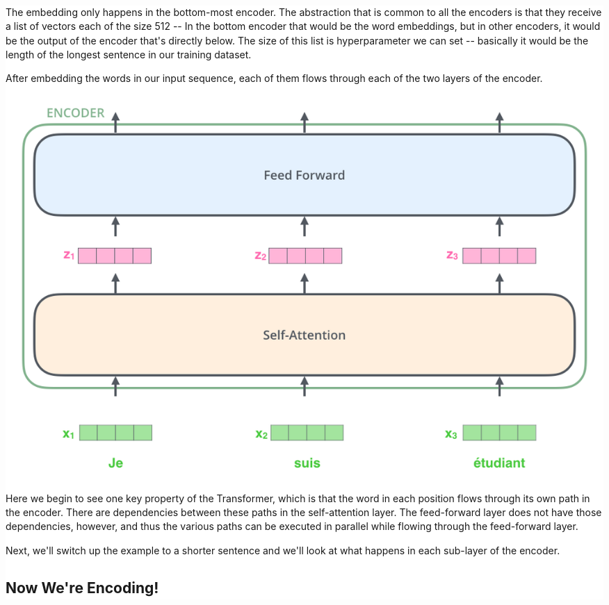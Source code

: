 The embedding only happens in the bottom-most encoder. The abstraction that is common to all the encoders is that they receive a list of vectors each of the size 512 -- In the bottom encoder that would be the word embeddings, but in other encoders, it would be the output of the encoder that's directly below. The size of this list is hyperparameter we can set -- basically it would be the length of the longest sentence in our training dataset.

After embedding the words in our input sequence, each of them flows through each of the two layers of the encoder.



<div class="img-div-any-width" markdown="0">
  <img src="/images/t/encoder_with_tensors.png" />
  <br />

</div>

Here we begin to see one key property of the Transformer, which is that the word in each position flows through its own path in the encoder. There are dependencies between these paths in the self-attention layer. The feed-forward layer does not have those dependencies, however, and thus the various paths can be executed in parallel while flowing through the feed-forward layer.

Next, we'll switch up the example to a shorter sentence and we'll look at what happens in each sub-layer of the encoder.

## Now We're Encoding!
